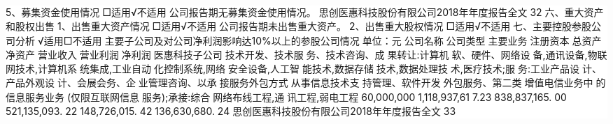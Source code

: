 5、募集资金使用情况
□适用√不适用
公司报告期无募集资金使用情况。
思创医惠科技股份有限公司2018年年度报告全文
32
六、重大资产和股权出售
1、出售重大资产情况
□适用√不适用
公司报告期未出售重大资产。
2、出售重大股权情况
□适用√不适用
七、主要控股参股公司分析
√适用□不适用
主要子公司及对公司净利润影响达10%以上的参股公司情况
单位：元
公司名称
公司类型
主要业务
注册资本
总资产
净资产
营业收入
营业利润
净利润
医惠科技子公司
技术开发、技术服
务、技术咨询、成
果转让:计算机
软、硬件、网络设
备,通讯设备,物联
网技术,计算机系
统集成,工业自动
化控制系统,网络
安全设备,人工智
能技术,数据存储
技术,数据处理技
术,医疗技术;服
务:工业产品设
计、产品外观设
计、会展会务、企
业管理咨询、以承
接服务外包方式
从事信息技术支
持管理、软件开发
外包服务、第二类
增值电信业务中
的信息服务业务
(仅限互联网信息
服务);承接:综合
网络布线工程,通
讯工程,弱电工程
60,000,000
1,118,937,61
7.23
838,837,165.
00
521,135,093.
22
148,726,015.
42
136,630,680.
24
思创医惠科技股份有限公司2018年年度报告全文
33